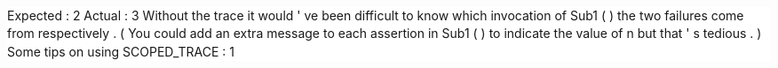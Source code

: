 Expected
:
2
Actual
:
3
Without
the
trace
it
would
'
ve
been
difficult
to
know
which
invocation
of
Sub1
(
)
the
two
failures
come
from
respectively
.
(
You
could
add
an
extra
message
to
each
assertion
in
Sub1
(
)
to
indicate
the
value
of
n
but
that
'
s
tedious
.
)
Some
tips
on
using
SCOPED_TRACE
:
1